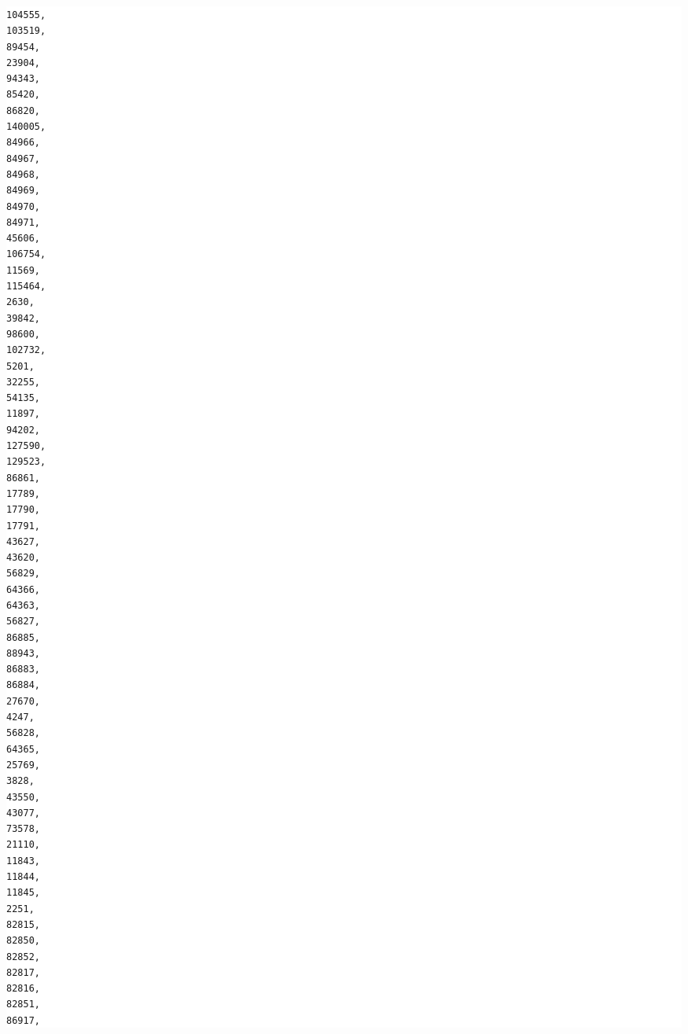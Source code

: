     104555,
    103519,
    89454,
    23904,
    94343,
    85420,
    86820,
    140005,
    84966,
    84967,
    84968,
    84969,
    84970,
    84971,
    45606,
    106754,
    11569,
    115464,
    2630,
    39842,
    98600,
    102732,
    5201,
    32255,
    54135,
    11897,
    94202,
    127590,
    129523,
    86861,
    17789,
    17790,
    17791,
    43627,
    43620,
    56829,
    64366,
    64363,
    56827,
    86885,
    88943,
    86883,
    86884,
    27670,
    4247,
    56828,
    64365,
    25769,
    3828,
    43550,
    43077,
    73578,
    21110,
    11843,
    11844,
    11845,
    2251,
    82815,
    82850,
    82852,
    82817,
    82816,
    82851,
    86917,